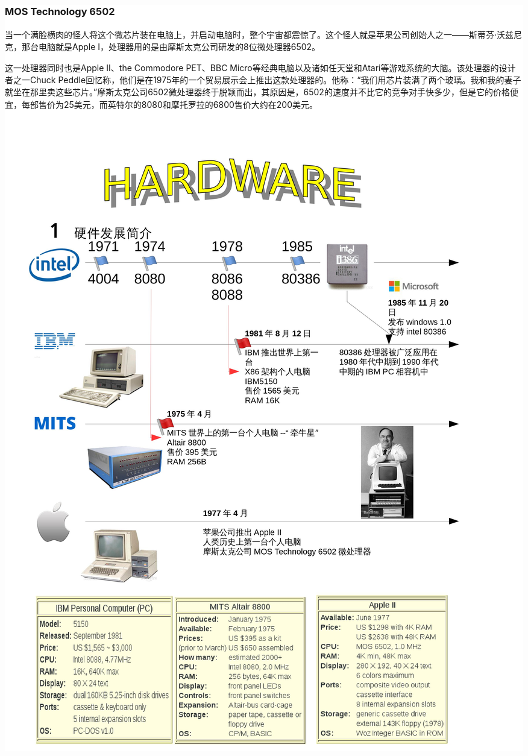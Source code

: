 ### MOS Technology 6502

当一个满脸横肉的怪人将这个微芯片装在电脑上，并启动电脑时，整个宇宙都震惊了。这个怪人就是苹果公司创始人之一——斯蒂芬·沃兹尼克，那台电脑就是Apple I，处理器用的是由摩斯太克公司研发的8位微处理器6502。

这一处理器同时也是Apple II、the Commodore PET、BBC Micro等经典电脑以及诸如任天堂和Atari等游戏系统的大脑。该处理器的设计者之一Chuck Peddle回忆称，他们是在1975年的一个贸易展示会上推出这款处理器的。他称：“我们用芯片装满了两个玻璃。我和我的妻子就坐在那里卖这些芯片。”摩斯太克公司6502微处理器终于脱颖而出，其原因是，6502的速度并不比它的竞争对手快多少，但是它的价格便宜，每部售价为25美元，而英特尔的8080和摩托罗拉的6800售价大约在200美元。

## ![001](pic/001.jpg)
